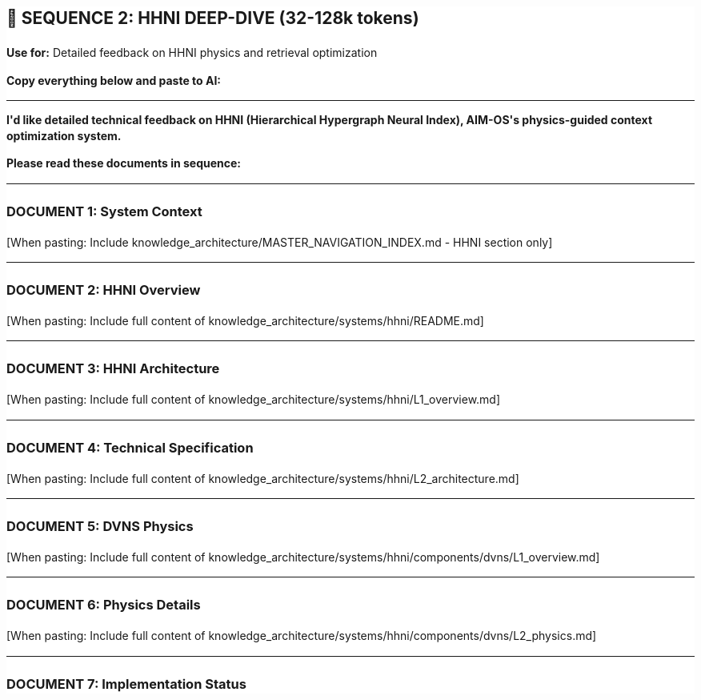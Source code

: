 
## 🎯 **SEQUENCE 2: HHNI DEEP-DIVE (32-128k tokens)**

**Use for:** Detailed feedback on HHNI physics and retrieval optimization

**Copy everything below and paste to AI:**

---

**I'd like detailed technical feedback on HHNI (Hierarchical Hypergraph Neural Index), AIM-OS's physics-guided context optimization system.**

**Please read these documents in sequence:**

---

### **DOCUMENT 1: System Context**

[When pasting: Include knowledge_architecture/MASTER_NAVIGATION_INDEX.md - HHNI section only]

---

### **DOCUMENT 2: HHNI Overview**

[When pasting: Include full content of knowledge_architecture/systems/hhni/README.md]

---

### **DOCUMENT 3: HHNI Architecture**

[When pasting: Include full content of knowledge_architecture/systems/hhni/L1_overview.md]

---

### **DOCUMENT 4: Technical Specification**

[When pasting: Include full content of knowledge_architecture/systems/hhni/L2_architecture.md]

---

### **DOCUMENT 5: DVNS Physics**

[When pasting: Include full content of knowledge_architecture/systems/hhni/components/dvns/L1_overview.md]

---

### **DOCUMENT 6: Physics Details**

[When pasting: Include full content of knowledge_architecture/systems/hhni/components/dvns/L2_physics.md]

---

### **DOCUMENT 7: Implementation Status**

